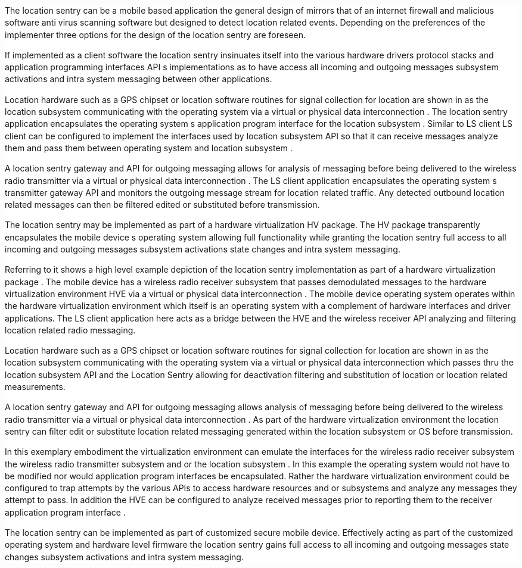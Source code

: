 The location sentry can be a mobile based application the general design of mirrors that of an internet firewall and malicious software anti virus scanning software but designed to detect location related events. Depending on the preferences of the implementer three options for the design of the location sentry are foreseen.

If implemented as a client software the location sentry insinuates itself into the various hardware drivers protocol stacks and application programming interfaces API s implementations as to have access all incoming and outgoing messages subsystem activations and intra system messaging between other applications.

Location hardware such as a GPS chipset or location software routines for signal collection for location are shown in as the location subsystem communicating with the operating system via a virtual or physical data interconnection . The location sentry application encapsulates the operating system s application program interface for the location subsystem . Similar to LS client LS client can be configured to implement the interfaces used by location subsystem API so that it can receive messages analyze them and pass them between operating system and location subsystem .

A location sentry gateway and API for outgoing messaging allows for analysis of messaging before being delivered to the wireless radio transmitter via a virtual or physical data interconnection . The LS client application encapsulates the operating system s transmitter gateway API and monitors the outgoing message stream for location related traffic. Any detected outbound location related messages can then be filtered edited or substituted before transmission.

The location sentry may be implemented as part of a hardware virtualization HV package. The HV package transparently encapsulates the mobile device s operating system allowing full functionality while granting the location sentry full access to all incoming and outgoing messages subsystem activations state changes and intra system messaging.

Referring to it shows a high level example depiction of the location sentry implementation as part of a hardware virtualization package . The mobile device has a wireless radio receiver subsystem that passes demodulated messages to the hardware virtualization environment HVE via a virtual or physical data interconnection . The mobile device operating system operates within the hardware virtualization environment which itself is an operating system with a complement of hardware interfaces and driver applications. The LS client application here acts as a bridge between the HVE and the wireless receiver API analyzing and filtering location related radio messaging.

Location hardware such as a GPS chipset or location software routines for signal collection for location are shown in as the location subsystem communicating with the operating system via a virtual or physical data interconnection which passes thru the location subsystem API and the Location Sentry allowing for deactivation filtering and substitution of location or location related measurements.

A location sentry gateway and API for outgoing messaging allows analysis of messaging before being delivered to the wireless radio transmitter via a virtual or physical data interconnection . As part of the hardware virtualization environment the location sentry can filter edit or substitute location related messaging generated within the location subsystem or OS before transmission.

In this exemplary embodiment the virtualization environment can emulate the interfaces for the wireless radio receiver subsystem the wireless radio transmitter subsystem and or the location subsystem . In this example the operating system would not have to be modified nor would application program interfaces be encapsulated. Rather the hardware virtualization environment could be configured to trap attempts by the various APIs to access hardware resources and or subsystems and analyze any messages they attempt to pass. In addition the HVE can be configured to analyze received messages prior to reporting them to the receiver application program interface .

The location sentry can be implemented as part of customized secure mobile device. Effectively acting as part of the customized operating system and hardware level firmware the location sentry gains full access to all incoming and outgoing messages state changes subsystem activations and intra system messaging.
